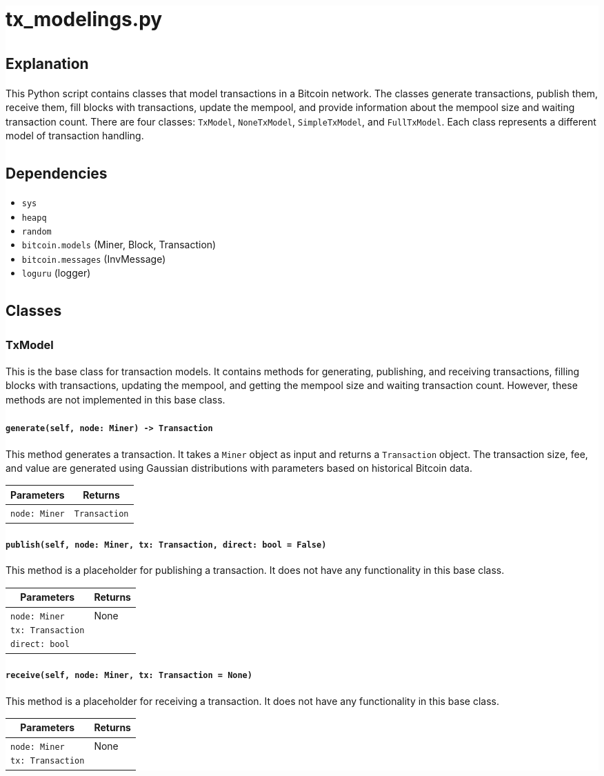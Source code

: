 # tx_modelings.py

## Explanation
This Python script contains classes that model transactions in a Bitcoin network. The classes generate transactions, publish them, receive them, fill blocks with transactions, update the mempool, and provide information about the mempool size and waiting transaction count. There are four classes: `TxModel`, `NoneTxModel`, `SimpleTxModel`, and `FullTxModel`. Each class represents a different model of transaction handling.

## Dependencies
- `sys`
- `heapq`
- `random`
- `bitcoin.models` (Miner, Block, Transaction)
- `bitcoin.messages` (InvMessage)
- `loguru` (logger)

## Classes

### TxModel
This is the base class for transaction models. It contains methods for generating, publishing, and receiving transactions, filling blocks with transactions, updating the mempool, and getting the mempool size and waiting transaction count. However, these methods are not implemented in this base class.

#### `generate(self, node: Miner) -> Transaction`
This method generates a transaction. It takes a `Miner` object as input and returns a `Transaction` object. The transaction size, fee, and value are generated using Gaussian distributions with parameters based on historical Bitcoin data.

| Parameters | Returns |
| --- | --- |
| `node: Miner` | `Transaction` |

#### `publish(self, node: Miner, tx: Transaction, direct: bool = False)`
This method is a placeholder for publishing a transaction. It does not have any functionality in this base class.

| Parameters | Returns |
| --- | --- |
| `node: Miner`<br>`tx: Transaction`<br>`direct: bool` | None |

#### `receive(self, node: Miner, tx: Transaction = None)`
This method is a placeholder for receiving a transaction. It does not have any functionality in this base class.

| Parameters | Returns |
| --- | --- |
| `node: Miner`<br>`tx: Transaction` | None |
